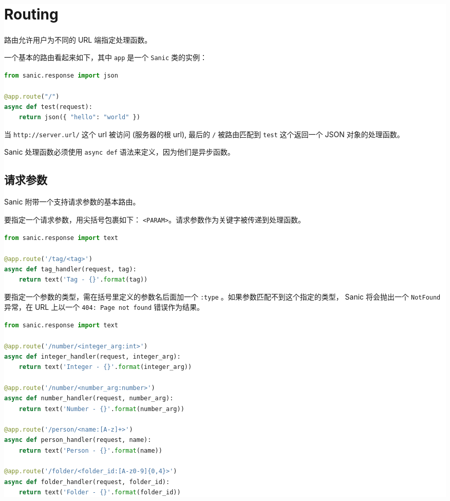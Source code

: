 # Routing

路由允许用户为不同的 URL 端指定处理函数。

一个基本的路由看起来如下，其中 `app` 是一个
`Sanic` 类的实例：

```python
from sanic.response import json

@app.route("/")
async def test(request):
    return json({ "hello": "world" })
```

当 `http://server.url/` 这个 url 被访问 (服务器的根 url), 最后的 `/` 被路由匹配到 `test` 这个返回一个 JSON 对象的处理函数。

Sanic 处理函数必须使用 `async def` 语法来定义，因为他们是异步函数。

## 请求参数

Sanic 附带一个支持请求参数的基本路由。

要指定一个请求参数，用尖括号包裹如下： `<PARAM>`。请求参数作为关键字被传递到处理函数。

```python
from sanic.response import text

@app.route('/tag/<tag>')
async def tag_handler(request, tag):
	return text('Tag - {}'.format(tag))
```

要指定一个参数的类型，需在括号里定义的参数名后面加一个 `:type` 。如果参数匹配不到这个指定的类型， Sanic 将会抛出一个 `NotFound` 异常，在 URL 上以一个 `404: Page not found` 错误作为结果。

```python
from sanic.response import text

@app.route('/number/<integer_arg:int>')
async def integer_handler(request, integer_arg):
	return text('Integer - {}'.format(integer_arg))

@app.route('/number/<number_arg:number>')
async def number_handler(request, number_arg):
	return text('Number - {}'.format(number_arg))

@app.route('/person/<name:[A-z]+>')
async def person_handler(request, name):
	return text('Person - {}'.format(name))

@app.route('/folder/<folder_id:[A-z0-9]{0,4}>')
async def folder_handler(request, folder_id):
	return text('Folder - {}'.format(folder_id))

```
